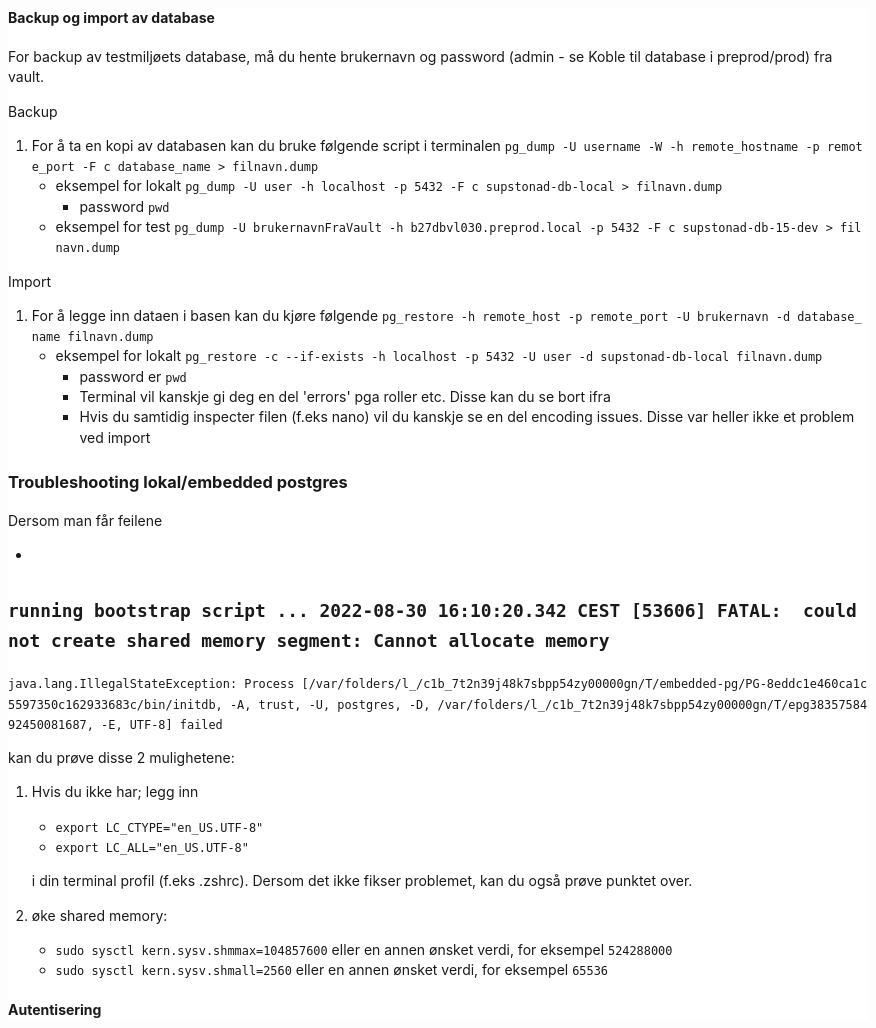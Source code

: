 #### Backup og import av database

For backup av testmiljøets database, må du hente brukernavn og password (admin - se Koble til database i preprod/prod)
fra vault.

Backup

1. For å ta en kopi av databasen kan du bruke følgende script i
   terminalen `pg_dump -U username -W -h remote_hostname -p remote_port -F c database_name > filnavn.dump`
    - eksempel for lokalt `pg_dump -U user -h localhost -p 5432 -F c supstonad-db-local > filnavn.dump`
        - password `pwd`
    - eksempel for
      test `pg_dump -U brukernavnFraVault -h b27dbvl030.preprod.local -p 5432 -F c supstonad-db-15-dev > filnavn.dump`

Import

1. For å legge inn dataen i basen kan du kjøre
   følgende `pg_restore -h remote_host -p remote_port -U brukernavn -d database_name filnavn.dump`
    - eksempel for lokalt `pg_restore -c --if-exists -h localhost -p 5432 -U user -d supstonad-db-local filnavn.dump`
        - password er `pwd`
        - Terminal vil kanskje gi deg en del 'errors' pga roller etc. Disse kan du se bort ifra
        - Hvis du samtidig inspecter filen (f.eks nano) vil du kanskje se en del encoding issues. Disse var heller ikke
          et problem ved import

### Troubleshooting lokal/embedded postgres

Dersom man får feilene

-
`running bootstrap script ... 2022-08-30 16:10:20.342 CEST [53606] FATAL:  could not create shared memory segment: Cannot allocate memory`
-
`java.lang.IllegalStateException: Process [/var/folders/l_/c1b_7t2n39j48k7sbpp54zy00000gn/T/embedded-pg/PG-8eddc1e460ca1c5597350c162933683c/bin/initdb, -A, trust, -U, postgres, -D, /var/folders/l_/c1b_7t2n39j48k7sbpp54zy00000gn/T/epg3835758492450081687, -E, UTF-8] failed`

kan du prøve disse 2 mulighetene:

1. Hvis du ikke har; legg inn
    * `export LC_CTYPE="en_US.UTF-8"`
    * `export LC_ALL="en_US.UTF-8"`

   i din terminal profil (f.eks .zshrc). Dersom det ikke fikser problemet, kan du også prøve punktet over.

2. øke shared memory:
    * `sudo sysctl kern.sysv.shmmax=104857600` eller en annen ønsket verdi, for eksempel `524288000`
    * `sudo sysctl kern.sysv.shmall=2560` eller en annen ønsket verdi, for eksempel `65536`

#### Autentisering
